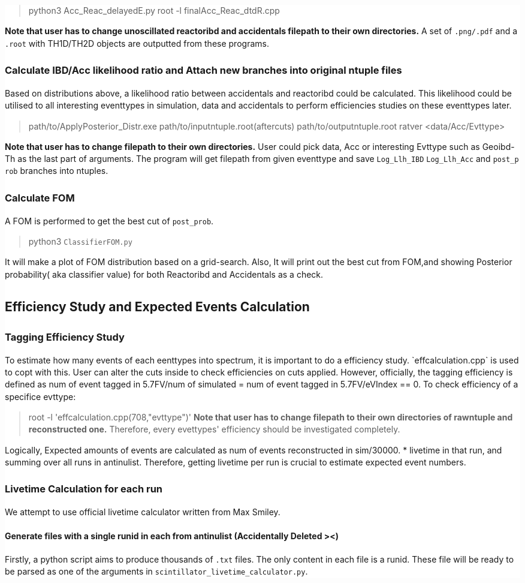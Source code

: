 > python3 Acc_Reac_delayedE.py
> root -l finalAcc_Reac_dtdR.cpp

**Note that user has to change unoscillated reactoribd and accidentals filepath to their own directories.** A set of `.png/.pdf` and a `.root` with TH1D/TH2D objects are outputted from these programs.

<h3>Calculate IBD/Acc likelihood ratio and Attach new branches into original ntuple files</h3>

Based on distributions above, a likelihood ratio between accidentals and reactoribd could be calculated. This likelihood could be utilised to all interesting eventtypes in simulation, data and accidentals to perform efficiencies studies on these eventtypes later.  

> path/to/ApplyPosterior_Distr.exe path/to/inputntuple.root(aftercuts) path/to/outputntuple.root ratver <data/Acc/Evttype>

**Note that user has to change filepath to their own directories.**
User could pick data, Acc or interesting Evttype such as Geoibd-Th as the last part of arguments. The program will get filepath from given eventtype and save `Log_Llh_IBD` `Log_Llh_Acc` and `post_prob` branches into ntuples.

<h3>Calculate FOM</h3>

A FOM is performed to get the best cut of `post_prob`.

> python3 `ClassifierFOM.py`

It will make a plot of FOM distribution based on a grid-search. Also, It will print out the best cut from FOM,and showing Posterior probability( aka classifier value) for both Reactoribd and Accidentals as a check. 




<h2>Efficiency Study and Expected Events Calculation</h2>

<h3>Tagging Efficiency Study</h3>
To estimate how many events of each eenttypes into spectrum, it is important to do a efficiency study. `effcalculation.cpp` is used to copt with this. User can alter the cuts inside to check efficiencies on cuts applied. However, officially, the tagging efficiency is defined as num of event tagged in 5.7FV/num of simulated = num of event tagged in 5.7FV/eVIndex == 0. 
To check efficiency of a specifice evttype:

> root -l 'effcalculation.cpp(708,"evttype")'
**Note that user has to change filepath to their own directories of rawntuple and reconstructed one.**
Therefore, every evettypes' efficiency should be investigated completely.


Logically, Expected amounts of events are calculated as num of events reconstructed in sim/30000. * livetime in that run, and summing over all runs in antinulist. Therefore, getting livetime per run is crucial to estimate expected event numbers. 
<h3>Livetime Calculation for each run</h3>

We attempt to use official livetime calculator written from Max Smiley.  
<h4>Generate files with a single runid in each from antinulist (Accidentally Deleted ><)</h4>

Firstly, a python script aims to produce thousands of `.txt` files. The only content in each file is a runid. These file will be ready to be parsed as one of the arguments in `scintillator_livetime_calculator.py`.
